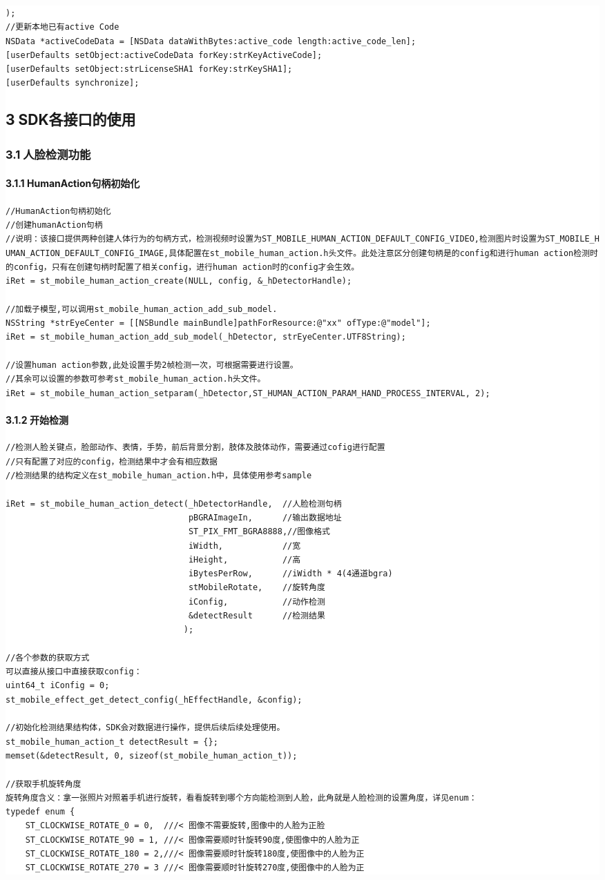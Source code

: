 ```objc
);
//更新本地已有active Code
NSData *activeCodeData = [NSData dataWithBytes:active_code length:active_code_len];
[userDefaults setObject:activeCodeData forKey:strKeyActiveCode];
[userDefaults setObject:strLicenseSHA1 forKey:strKeySHA1];
[userDefaults synchronize];
```

## 3 SDK各接口的使用
### 3.1 人脸检测功能
#### 3.1.1 HumanAction句柄初始化

```
//HumanAction句柄初始化
//创建humanAction句柄
//说明：该接口提供两种创建人体行为的句柄方式，检测视频时设置为ST_MOBILE_HUMAN_ACTION_DEFAULT_CONFIG_VIDEO,检测图片时设置为ST_MOBILE_HUMAN_ACTION_DEFAULT_CONFIG_IMAGE,具体配置在st_mobile_human_action.h头文件。此处注意区分创建句柄是的config和进行human action检测时的config，只有在创建句柄时配置了相关config，进行human action时的config才会生效。
iRet = st_mobile_human_action_create(NULL, config, &_hDetectorHandle);

//加载子模型,可以调用st_mobile_human_action_add_sub_model.
NSString *strEyeCenter = [[NSBundle mainBundle]pathForResource:@"xx" ofType:@"model"];
iRet = st_mobile_human_action_add_sub_model(_hDetector, strEyeCenter.UTF8String);

//设置human action参数,此处设置手势2帧检测一次，可根据需要进行设置。
//其余可以设置的参数可参考st_mobile_human_action.h头文件。
iRet = st_mobile_human_action_setparam(_hDetector,ST_HUMAN_ACTION_PARAM_HAND_PROCESS_INTERVAL, 2);
```

#### 3.1.2 开始检测
```objc
//检测人脸关键点，脸部动作、表情，手势，前后背景分割，肢体及肢体动作，需要通过cofig进行配置
//只有配置了对应的config，检测结果中才会有相应数据
//检测结果的结构定义在st_mobile_human_action.h中，具体使用参考sample

iRet = st_mobile_human_action_detect(_hDetectorHandle,  //人脸检测句柄
                                     pBGRAImageIn,      //输出数据地址
                                     ST_PIX_FMT_BGRA8888,//图像格式
                                     iWidth,            //宽
                                     iHeight,           //高
                                     iBytesPerRow,      //iWidth * 4(4通道bgra)
                                     stMobileRotate,    //旋转角度
                                     iConfig,           //动作检测
                                     &detectResult      //检测结果
                                    );

//各个参数的获取方式
可以直接从接口中直接获取config：
uint64_t iConfig = 0;
st_mobile_effect_get_detect_config(_hEffectHandle, &config);

//初始化检测结果结构体，SDK会对数据进行操作，提供后续后续处理使用。
st_mobile_human_action_t detectResult = {};
memset(&detectResult, 0, sizeof(st_mobile_human_action_t));

//获取手机旋转角度
旋转角度含义：拿一张照片对照着手机进行旋转，看看旋转到哪个方向能检测到人脸，此角就是人脸检测的设置角度，详见enum：
typedef enum {
    ST_CLOCKWISE_ROTATE_0 = 0,  ///< 图像不需要旋转,图像中的人脸为正脸
    ST_CLOCKWISE_ROTATE_90 = 1, ///< 图像需要顺时针旋转90度,使图像中的人脸为正
    ST_CLOCKWISE_ROTATE_180 = 2,///< 图像需要顺时针旋转180度,使图像中的人脸为正
    ST_CLOCKWISE_ROTATE_270 = 3 ///< 图像需要顺时针旋转270度,使图像中的人脸为正
```